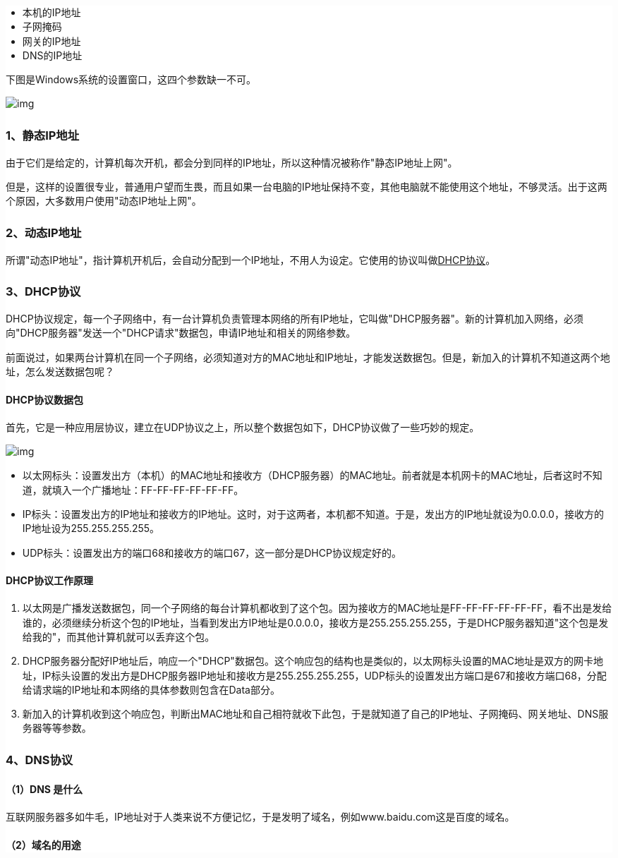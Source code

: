 - 本机的IP地址
- 子网掩码
- 网关的IP地址
- DNS的IP地址

下图是Windows系统的设置窗口，这四个参数缺一不可。

![img](http://cdn.bluecusliyou.com/202201271047335.png)

### 1、静态IP地址

由于它们是给定的，计算机每次开机，都会分到同样的IP地址，所以这种情况被称作"静态IP地址上网"。

但是，这样的设置很专业，普通用户望而生畏，而且如果一台电脑的IP地址保持不变，其他电脑就不能使用这个地址，不够灵活。出于这两个原因，大多数用户使用"动态IP地址上网"。

### 2、动态IP地址

所谓"动态IP地址"，指计算机开机后，会自动分配到一个IP地址，不用人为设定。它使用的协议叫做[DHCP协议](https://zh.wikipedia.org/zh/DHCP)。

### 3、DHCP协议

DHCP协议规定，每一个子网络中，有一台计算机负责管理本网络的所有IP地址，它叫做"DHCP服务器"。新的计算机加入网络，必须向"DHCP服务器"发送一个"DHCP请求"数据包，申请IP地址和相关的网络参数。

前面说过，如果两台计算机在同一个子网络，必须知道对方的MAC地址和IP地址，才能发送数据包。但是，新加入的计算机不知道这两个地址，怎么发送数据包呢？

#### DHCP协议数据包

首先，它是一种应用层协议，建立在UDP协议之上，所以整个数据包如下，DHCP协议做了一些巧妙的规定。

![img](http://cdn.bluecusliyou.com/202201271106355.png)

- 以太网标头：设置发出方（本机）的MAC地址和接收方（DHCP服务器）的MAC地址。前者就是本机网卡的MAC地址，后者这时不知道，就填入一个广播地址：FF-FF-FF-FF-FF-FF。

- IP标头：设置发出方的IP地址和接收方的IP地址。这时，对于这两者，本机都不知道。于是，发出方的IP地址就设为0.0.0.0，接收方的IP地址设为255.255.255.255。

- UDP标头：设置发出方的端口68和接收方的端口67，这一部分是DHCP协议规定好的。

#### DHCP协议工作原理

1. 以太网是广播发送数据包，同一个子网络的每台计算机都收到了这个包。因为接收方的MAC地址是FF-FF-FF-FF-FF-FF，看不出是发给谁的，必须继续分析这个包的IP地址，当看到发出方IP地址是0.0.0.0，接收方是255.255.255.255，于是DHCP服务器知道"这个包是发给我的"，而其他计算机就可以丢弃这个包。

2. DHCP服务器分配好IP地址后，响应一个"DHCP"数据包。这个响应包的结构也是类似的，以太网标头设置的MAC地址是双方的网卡地址，IP标头设置的发出方是DHCP服务器IP地址和接收方是255.255.255.255，UDP标头的设置发出方端口是67和接收方端口68，分配给请求端的IP地址和本网络的具体参数则包含在Data部分。

3. 新加入的计算机收到这个响应包，判断出MAC地址和自己相符就收下此包，于是就知道了自己的IP地址、子网掩码、网关地址、DNS服务器等等参数。


### 4、DNS协议

#### （1）DNS 是什么

互联网服务器多如牛毛，IP地址对于人类来说不方便记忆，于是发明了域名，例如www.baidu.com这是百度的域名。

#### （2）域名的用途
